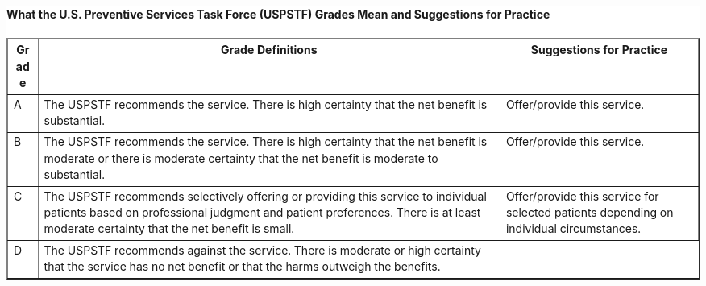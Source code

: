 
####  What the U.S. Preventive Services Task Force (USPSTF) Grades Mean and Suggestions for Practice 
<table border="1" cellpadding="3" cellspacing="1" summary="Table: What the United States Preventive Services Task Force (USPSTF) Grades Mean and Suggestions for Practice">
 <thead>
  <tr>
   <th class="Center" valign="top">
    Grade
   </th>
   <th class="Center" valign="top">
    Grade Definitions
   </th>
   <th class="Center" valign="top">
    Suggestions for Practice
   </th>
  </tr>
 </thead>
 <tbody>
  <tr>
   <td class="Center" valign="top">
    A
   </td>
   <td valign="top">
    The USPSTF recommends the service. There is high certainty that the net benefit is substantial.
   </td>
   <td valign="top">
    Offer/provide this service.
   </td>
  </tr>
  <tr>
   <td class="Center" valign="top">
    B
   </td>
   <td valign="top">
    The USPSTF recommends the service. There is high certainty that the net benefit is moderate or there is moderate certainty that the net benefit is moderate to substantial.
   </td>
   <td valign="top">
    Offer/provide this service.
   </td>
  </tr>
  <tr>
   <td class="Center" valign="top">
    C
   </td>
   <td valign="top">
    The USPSTF recommends selectively offering or providing this service to individual patients based on professional judgment and patient preferences. There is at least moderate certainty that the net benefit is small.
    <br/>
   </td>
   <td valign="top">
    Offer/provide this service for selected patients depending on individual circumstances.
   </td>
  </tr>
  <tr>
   <td class="Center" valign="top">
    D
   </td>
   <td valign="top">
    The USPSTF recommends against the service. There is moderate or high certainty that the service has no net benefit or that the harms outweigh the benefits.
   </td>